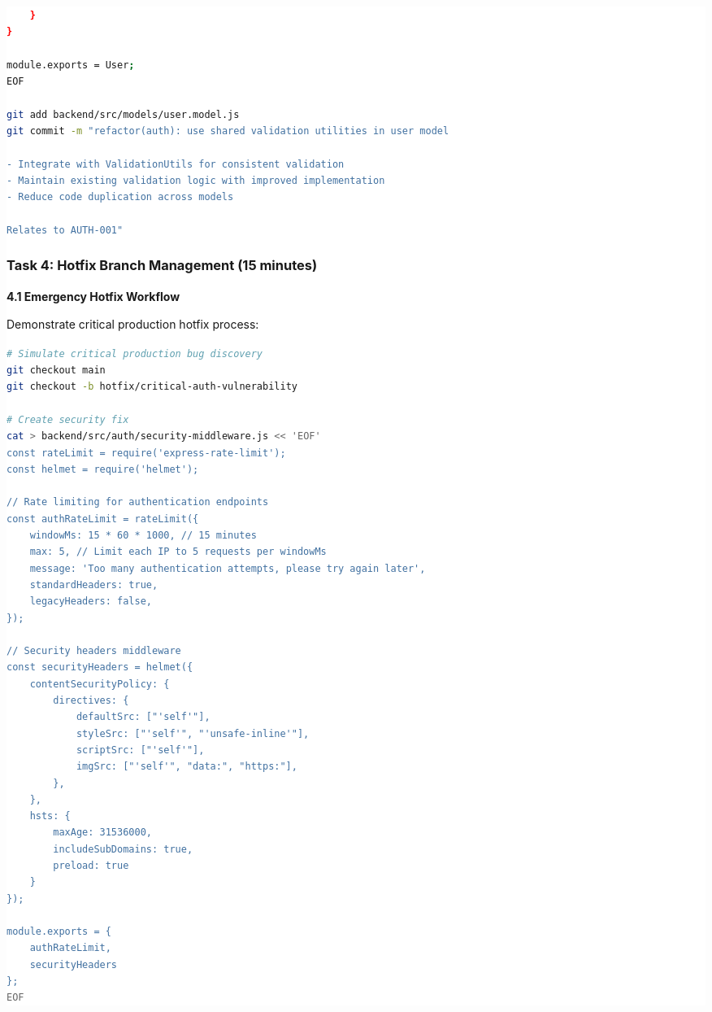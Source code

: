 ```bash
    }
}

module.exports = User;
EOF

git add backend/src/models/user.model.js
git commit -m "refactor(auth): use shared validation utilities in user model

- Integrate with ValidationUtils for consistent validation
- Maintain existing validation logic with improved implementation
- Reduce code duplication across models

Relates to AUTH-001"
```

### Task 4: Hotfix Branch Management (15 minutes)

**4.1 Emergency Hotfix Workflow**

Demonstrate critical production hotfix process:

```bash
# Simulate critical production bug discovery
git checkout main
git checkout -b hotfix/critical-auth-vulnerability

# Create security fix
cat > backend/src/auth/security-middleware.js << 'EOF'
const rateLimit = require('express-rate-limit');
const helmet = require('helmet');

// Rate limiting for authentication endpoints
const authRateLimit = rateLimit({
    windowMs: 15 * 60 * 1000, // 15 minutes
    max: 5, // Limit each IP to 5 requests per windowMs
    message: 'Too many authentication attempts, please try again later',
    standardHeaders: true,
    legacyHeaders: false,
});

// Security headers middleware
const securityHeaders = helmet({
    contentSecurityPolicy: {
        directives: {
            defaultSrc: ["'self'"],
            styleSrc: ["'self'", "'unsafe-inline'"],
            scriptSrc: ["'self'"],
            imgSrc: ["'self'", "data:", "https:"],
        },
    },
    hsts: {
        maxAge: 31536000,
        includeSubDomains: true,
        preload: true
    }
});

module.exports = {
    authRateLimit,
    securityHeaders
};
EOF

```